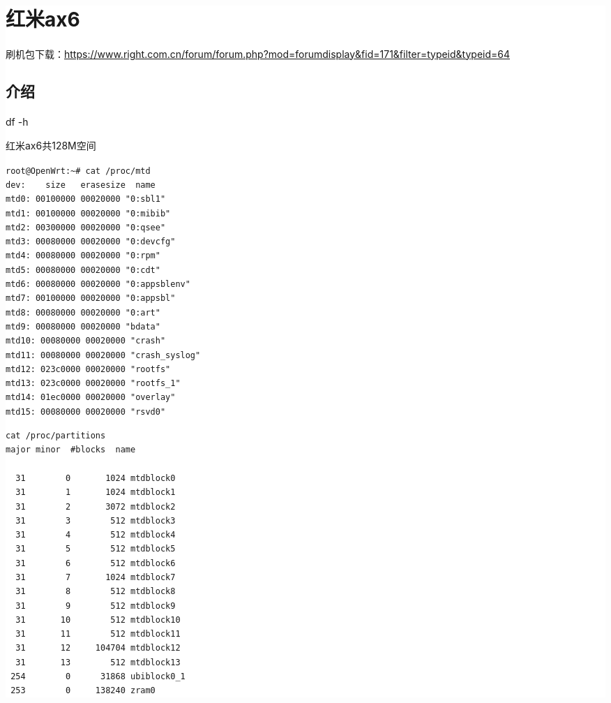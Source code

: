 # 红米ax6

刷机包下载：<https://www.right.com.cn/forum/forum.php?mod=forumdisplay&fid=171&filter=typeid&typeid=64>

## 介绍

df -h

红米ax6共128M空间

```shell
root@OpenWrt:~# cat /proc/mtd
dev:    size   erasesize  name
mtd0: 00100000 00020000 "0:sbl1"
mtd1: 00100000 00020000 "0:mibib"
mtd2: 00300000 00020000 "0:qsee"
mtd3: 00080000 00020000 "0:devcfg"
mtd4: 00080000 00020000 "0:rpm"
mtd5: 00080000 00020000 "0:cdt"
mtd6: 00080000 00020000 "0:appsblenv"
mtd7: 00100000 00020000 "0:appsbl"
mtd8: 00080000 00020000 "0:art"
mtd9: 00080000 00020000 "bdata"
mtd10: 00080000 00020000 "crash"
mtd11: 00080000 00020000 "crash_syslog"
mtd12: 023c0000 00020000 "rootfs"
mtd13: 023c0000 00020000 "rootfs_1"
mtd14: 01ec0000 00020000 "overlay"
mtd15: 00080000 00020000 "rsvd0"
```

```shell
cat /proc/partitions 
major minor  #blocks  name

  31        0       1024 mtdblock0
  31        1       1024 mtdblock1
  31        2       3072 mtdblock2
  31        3        512 mtdblock3
  31        4        512 mtdblock4
  31        5        512 mtdblock5
  31        6        512 mtdblock6
  31        7       1024 mtdblock7
  31        8        512 mtdblock8
  31        9        512 mtdblock9
  31       10        512 mtdblock10
  31       11        512 mtdblock11
  31       12     104704 mtdblock12
  31       13        512 mtdblock13
 254        0      31868 ubiblock0_1
 253        0     138240 zram0
```
